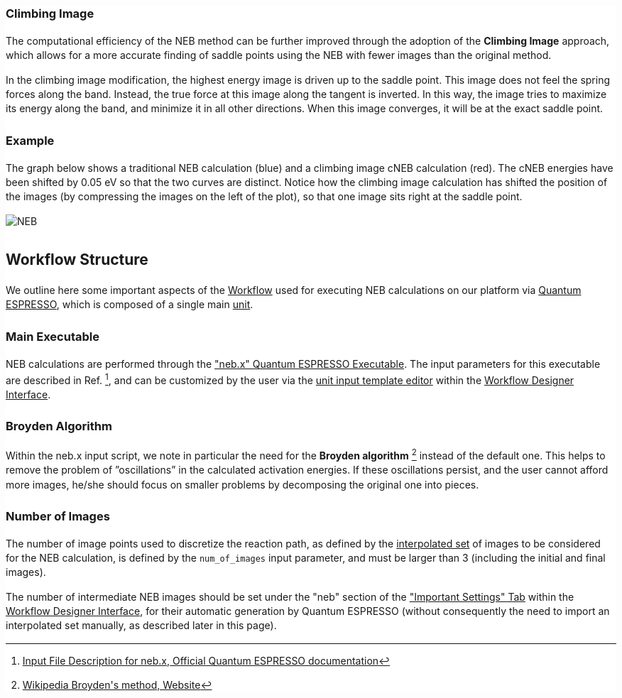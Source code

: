 ### Climbing Image

The computational efficiency of the NEB method can be further improved through the adoption of the **Climbing Image** approach, which allows for a more accurate finding of saddle points using the NEB with fewer images than the original method. 

In the climbing image modification, the highest energy image is driven up to the saddle point. This image does not feel the spring forces along the band. Instead, the true force at this image along the tangent is inverted. In this way, the image tries to maximize its energy along the band, and minimize it in all other directions. When this image converges, it will be at the exact saddle point.

### Example 

The graph below shows a traditional NEB calculation (blue) and a climbing image cNEB calculation (red). The cNEB energies have been shifted by 0.05 eV so that the two curves are distinct. Notice how the climbing image calculation has shifted the position of the images (by compressing the images on the left of the plot), so that one image sits right at the saddle point.

![NEB](../../../images/tutorials/NEB.png "NEB")

## Workflow Structure

We outline here some important aspects of the [Workflow](../../../workflows/overview.md) used for executing NEB calculations on our platform via [Quantum ESPRESSO](../../../software-directory/modeling/quantum-espresso/overview.md), which is composed of a single main [unit](../../../workflows/components/units.md).

### Main Executable

NEB calculations are performed through the ["neb.x" Quantum ESPRESSO Executable](../../../software-directory/modeling/quantum-espresso/components.md#executables). The input parameters for this executable are described in Ref. [^3], and can be customized by the user via the [unit input template editor](../../../workflow-designer/unit-editor.md#unit-input-templates) within the [Workflow Designer Interface](../../../workflow-designer/overview.md). 

### Broyden Algorithm

Within the neb.x input script, we note in particular the need for the **Broyden algorithm** [^4] instead of the default one. This helps to remove the problem of ”oscillations” in the calculated activation energies. If these oscillations persist, and the user cannot afford more images, he/she should focus on smaller problems by decomposing the original one into pieces.

### Number of Images

The number of image points used to discretize the reaction path, as defined by the [interpolated set](../../../materials-designer/header-menu/advanced/interpolated-set.md) of images to be considered for the NEB calculation, is defined by the `num_of_images` input parameter, and must be larger than 3 (including the initial and final images). 

The number of intermediate NEB images should be set under the "neb" section of the ["Important Settings" Tab](../../../workflow-designer/subworkflow-editor/important-settings.md) within the [Workflow Designer Interface](../../../workflow-designer/overview.md), for their automatic generation by Quantum ESPRESSO (without consequently the need to import an interpolated set manually, as described later in this page).


[^1]: [PWneb User’s Guide, Official Documentation](https://www.quantum-espresso.org/Doc/neb_user_guide.pdf)
[^2]: [H. Jonsson, G. Mills and K.W. Jacobsen: "Nudged elastic band method for finding minimum energy paths of transitions", Document](http://theory.cm.utexas.edu/henkelman/pubs/jonsson98_385.pdf)
[^3]: [Input File Description for neb.x, Official Quantum ESPRESSO documentation](http://web.mit.edu/espresso_v6.1/i386_linux26/qe-6.1/Doc/INPUT_NEB.html)
[^4]: [Wikipedia Broyden's method, Website](https://en.wikipedia.org/wiki/Broyden%27s_method)
[^5]: [Guido Fratesi: "Low Temperature methane-to-methanol conversion on transition metal surfaces", Ph.D Thesis](http://citeseerx.ist.psu.edu/viewdoc/download?doi=10.1.1.378.7331&rep=rep1&type=pdf)